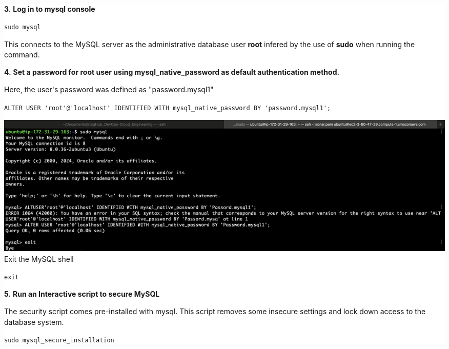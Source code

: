 __3.__ __Log in to mysql console__

```
sudo mysql
```

This connects to the MySQL server as the administrative database user __root__ infered by the use of __sudo__ when running the command.

__4.__ __Set a password for root user using mysql_native_password as default authentication method.__

Here, the user's password was defined as "password.mysql1"

```
ALTER USER 'root'@'localhost' IDENTIFIED WITH mysql_native_password BY 'password.mysql1';
```

![User Password](./images.pmg/mysql_pass.png)
Exit the MySQL shell

```
exit
```

__5.__ __Run an Interactive script to secure MySQL__

The security script comes pre-installed with mysql. This script removes some insecure settings and lock down access to the database system.

```
sudo mysql_secure_installation
```
